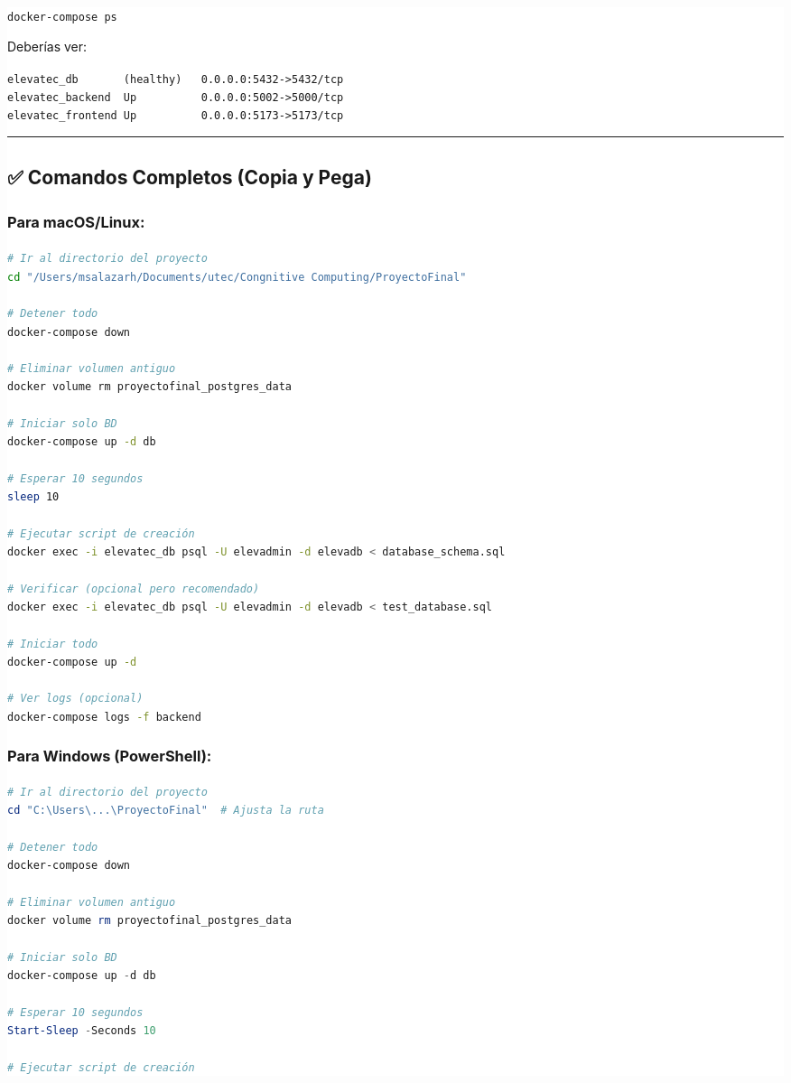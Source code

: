 ```bash
docker-compose ps
```

Deberías ver:
```
elevatec_db       (healthy)   0.0.0.0:5432->5432/tcp
elevatec_backend  Up          0.0.0.0:5002->5000/tcp
elevatec_frontend Up          0.0.0.0:5173->5173/tcp
```

---

## ✅ Comandos Completos (Copia y Pega)

### Para macOS/Linux:

```bash
# Ir al directorio del proyecto
cd "/Users/msalazarh/Documents/utec/Congnitive Computing/ProyectoFinal"

# Detener todo
docker-compose down

# Eliminar volumen antiguo
docker volume rm proyectofinal_postgres_data

# Iniciar solo BD
docker-compose up -d db

# Esperar 10 segundos
sleep 10

# Ejecutar script de creación
docker exec -i elevatec_db psql -U elevadmin -d elevadb < database_schema.sql

# Verificar (opcional pero recomendado)
docker exec -i elevatec_db psql -U elevadmin -d elevadb < test_database.sql

# Iniciar todo
docker-compose up -d

# Ver logs (opcional)
docker-compose logs -f backend
```

### Para Windows (PowerShell):

```powershell
# Ir al directorio del proyecto
cd "C:\Users\...\ProyectoFinal"  # Ajusta la ruta

# Detener todo
docker-compose down

# Eliminar volumen antiguo
docker volume rm proyectofinal_postgres_data

# Iniciar solo BD
docker-compose up -d db

# Esperar 10 segundos
Start-Sleep -Seconds 10

# Ejecutar script de creación
```